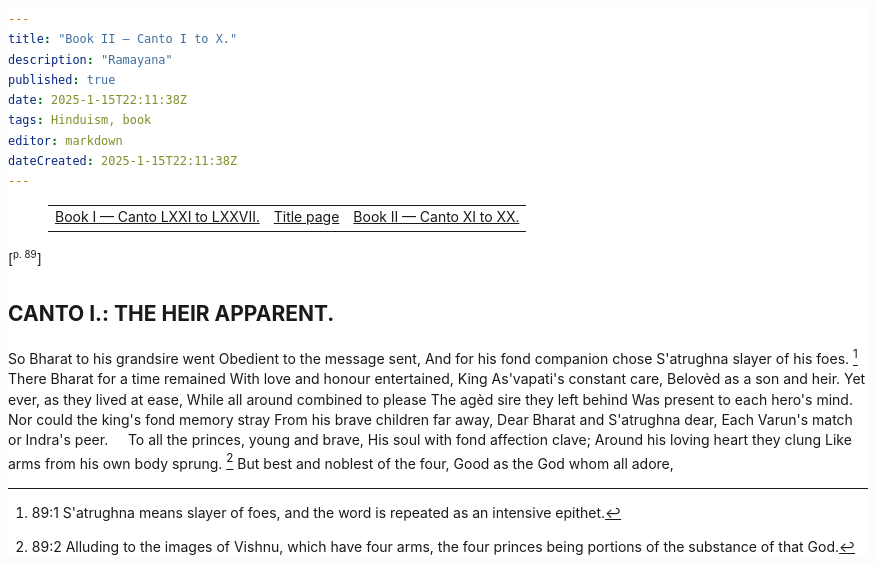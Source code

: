```yaml
---
title: "Book II — Canto I to X."
description: "Ramayana"
published: true
date: 2025-1-15T22:11:38Z
tags: Hinduism, book
editor: markdown
dateCreated: 2025-1-15T22:11:38Z
---
```


<figure class="table chapter-navigator">
  <table>
    <tbody>
      <tr>
        <td>
        <a href="/en/book/Hinduism/Ramayana/Book_1_77">
          <span class="mdi mdi-arrow-left-drop-circle"></span><span class="pl-2">Book I — Canto LXXI to LXXVII.</span>
        </a>
        </td>
        <td>
        <a href="/en/book/Hinduism/Ramayana">
          <span class="mdi mdi-book-open-variant"></span><span class="pl-2">Title page</span>
        </a>
        </td>
        <td>
        <a href="/en/book/Hinduism/Ramayana/Book_2_20">
          <span class="pr-2">Book II — Canto XI to XX.</span><span class="mdi mdi-arrow-right-drop-circle"></span>
        </a>
        </td>
      </tr>
    </tbody>
  </table>
</figure>

<span id="p89">[<sup><small>p. 89</small></sup>]</span>

## CANTO I.: THE HEIR APPARENT.

So Bharat to his grandsire went
Obedient to the message sent,
And for his fond companion chose
S'atrughna slayer of his foes.  [^258]
There Bharat for a time remained
With love and honour entertained,
King As'vapati's constant care,
Belovèd as a son and heir.
Yet ever, as they lived at ease,
While all around combined to please
The agèd sire they left behind
Was present to each hero's mind.
Nor could the king's fond memory stray
From his brave children far away,
Dear Bharat and S'atrughna dear,
Each Varun's match or Indra's peer.
&nbsp;&nbsp;&nbsp;&nbsp;To all the princes, young and brave,
His soul with fond affection clave;
Around his loving heart they clung
Like arms from his own body sprung. [^259]
But best and noblest of the four,
Good as the God whom all adore,

[^258]: 89:1 S'atrughna means slayer of foes, and the word is repeated as an intensive epithet.
[^259]: 89:2 Alluding to the images of Vishnu, which have four arms, the four princes being portions of the substance of that God.
[^260]: 90:1 Chief of the insignia of imperial dignity.
[^261]: 91:1 Whisks, usually made of the long tails of the Yak.
[^262]: 92:1 Chitraratha, King of the Gandharvas.
[^263]: 92:2 The Chandrakánta or Moonstone, a sort of crystal supposed to be composed of congealed moonbeams.
[^264]: 92:1b A customary mark of respect to a superior.
[^265]: 93:1 Ráhu, the ascending node, is in mythology a demon with the tail of a dragon whose head was severed from his body by Vishnu, but being immortal, the head and tail retained their separate existence and being transferred to the stellar sphere became the authors of eclipses; the first especially by endeavouring to swallow the sun and moon.
[^266]: 93:2 In eclipse.
[^267]: 93:3 The seventh of the lunar asterisms.
[^268]: 94:1 Kaus'alyá aud Sumitrá.
[^269]: 95:1 A king of the Lunar race, and father of Yayáti.
[^270]: 99:1 Literally _the chamber of wrath, a 'growlery,'_ a small, dark, unfurnished room to which it seems, the wives and ladies of the king betook themselves when offended and sulky.
[^271]: 100:1 In these four lines I do not translate faithfully, and I do not venture to follow Kaikeyi farther in her eulogy of the hump- back's charms.
[^272]: 101:1 These verses are evidently an interpolation. They contain nothing that has not been already related: the words only are altered. As the whole poem could not be recited at once, the rhapsodists at the beginning of a fresh recitation would naturally remind their hearers of the events immediately preceding.